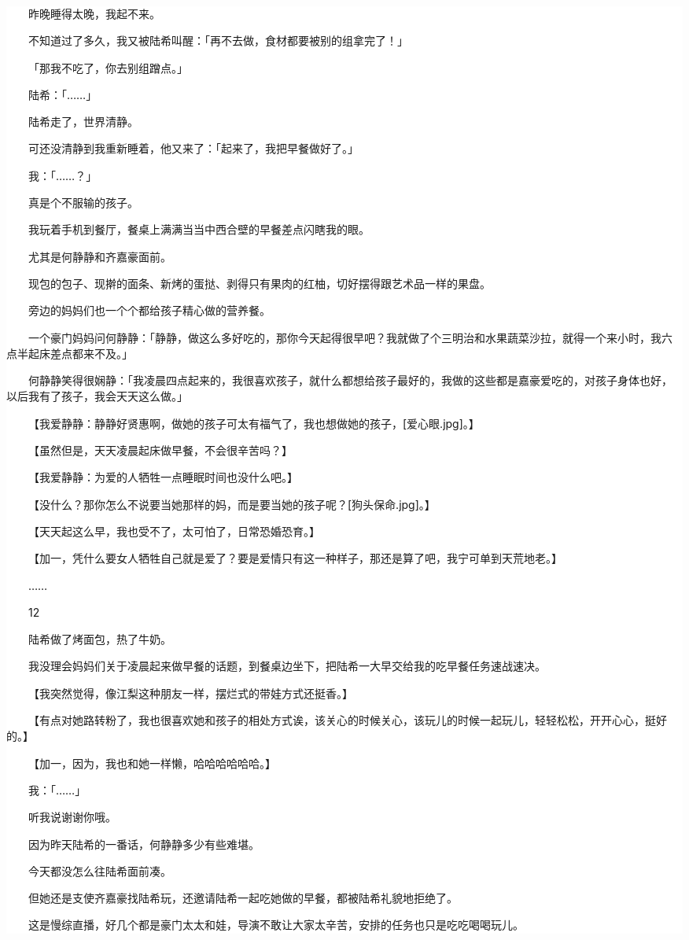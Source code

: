 &emsp;&emsp;昨晚睡得太晚，我起不来。  
  
&emsp;&emsp;不知道过了多久，我又被陆希叫醒：「再不去做，食材都要被别的组拿完了！」  
  
&emsp;&emsp;「那我不吃了，你去别组蹭点。」  
  
&emsp;&emsp;陆希：「……」  
  
&emsp;&emsp;陆希走了，世界清静。  
  
&emsp;&emsp;可还没清静到我重新睡着，他又来了：「起来了，我把早餐做好了。」  
  
&emsp;&emsp;我：「……？」  
  
&emsp;&emsp;真是个不服输的孩子。  
  
&emsp;&emsp;我玩着手机到餐厅，餐桌上满满当当中西合壁的早餐差点闪瞎我的眼。  
  
&emsp;&emsp;尤其是何静静和齐嘉豪面前。  
  
&emsp;&emsp;现包的包子、现擀的面条、新烤的蛋挞、剥得只有果肉的红柚，切好摆得跟艺术品一样的果盘。  
  
&emsp;&emsp;旁边的妈妈们也一个个都给孩子精心做的营养餐。  
  
&emsp;&emsp;一个豪门妈妈问何静静：「静静，做这么多好吃的，那你今天起得很早吧？我就做了个三明治和水果蔬菜沙拉，就得一个来小时，我六点半起床差点都来不及。」  
  
&emsp;&emsp;何静静笑得很娴静：「我凌晨四点起来的，我很喜欢孩子，就什么都想给孩子最好的，我做的这些都是嘉豪爱吃的，对孩子身体也好，以后我有了孩子，我会天天这么做。」  
  
&emsp;&emsp;【我爱静静：静静好贤惠啊，做她的孩子可太有福气了，我也想做她的孩子，[爱心眼.jpg]。】  
  
&emsp;&emsp;【虽然但是，天天凌晨起床做早餐，不会很辛苦吗？】  
  
&emsp;&emsp;【我爱静静：为爱的人牺牲一点睡眠时间也没什么吧。】  
  
&emsp;&emsp;【没什么？那你怎么不说要当她那样的妈，而是要当她的孩子呢？[狗头保命.jpg]。】  
  
&emsp;&emsp;【天天起这么早，我也受不了，太可怕了，日常恐婚恐育。】  
  
&emsp;&emsp;【加一，凭什么要女人牺牲自己就是爱了？要是爱情只有这一种样子，那还是算了吧，我宁可单到天荒地老。】  
  
&emsp;&emsp;……  
  
&emsp;&emsp;12  
  
&emsp;&emsp;陆希做了烤面包，热了牛奶。  
  
&emsp;&emsp;我没理会妈妈们关于凌晨起来做早餐的话题，到餐桌边坐下，把陆希一大早交给我的吃早餐任务速战速决。  
  
&emsp;&emsp;【我突然觉得，像江梨这种朋友一样，摆烂式的带娃方式还挺香。】  
  
&emsp;&emsp;【有点对她路转粉了，我也很喜欢她和孩子的相处方式诶，该关心的时候关心，该玩儿的时候一起玩儿，轻轻松松，开开心心，挺好的。】  
  
&emsp;&emsp;【加一，因为，我也和她一样懒，哈哈哈哈哈哈。】  
  
&emsp;&emsp;我：「……」  
  
&emsp;&emsp;听我说谢谢你哦。  
  
&emsp;&emsp;因为昨天陆希的一番话，何静静多少有些难堪。  
  
&emsp;&emsp;今天都没怎么往陆希面前凑。  
  
&emsp;&emsp;但她还是支使齐嘉豪找陆希玩，还邀请陆希一起吃她做的早餐，都被陆希礼貌地拒绝了。  
  
&emsp;&emsp;这是慢综直播，好几个都是豪门太太和娃，导演不敢让大家太辛苦，安排的任务也只是吃吃喝喝玩儿。  
  